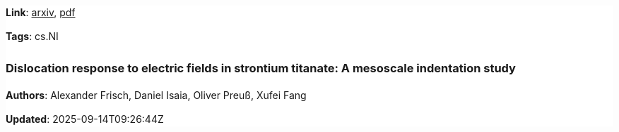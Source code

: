 **Link**: [arxiv](http://arxiv.org/abs/2509.11239v1),  [pdf](http://arxiv.org/pdf/2509.11239v1)

**Tags**: cs.NI 



### Dislocation response to electric fields in strontium titanate: A   mesoscale indentation study
**Authors**: Alexander Frisch, Daniel Isaia, Oliver Preuß, Xufei Fang

**Updated**: 2025-09-14T09:26:44Z

